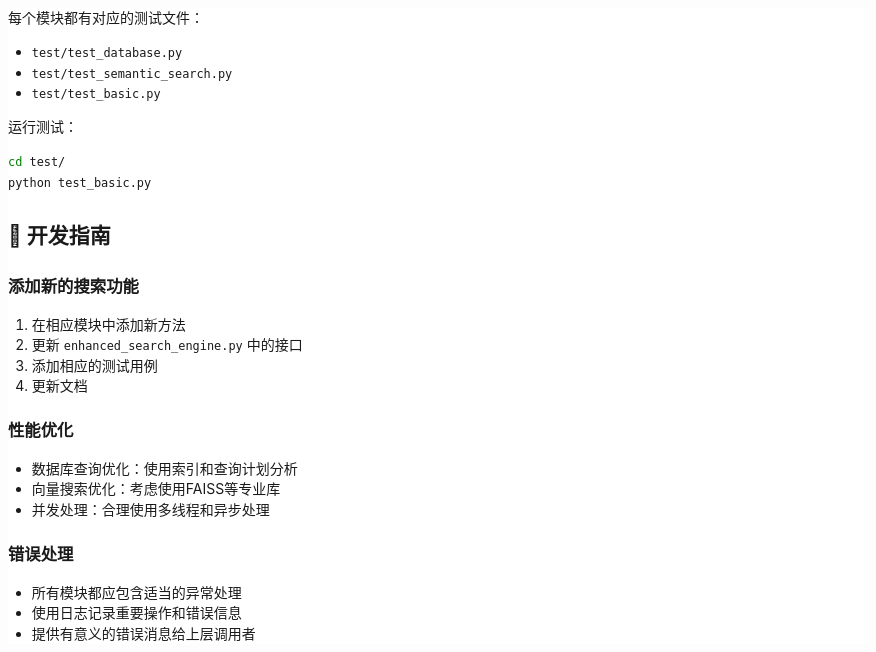 每个模块都有对应的测试文件：
- `test/test_database.py`
- `test/test_semantic_search.py`
- `test/test_basic.py`

运行测试：
```bash
cd test/
python test_basic.py
```

## 📝 开发指南

### 添加新的搜索功能
1. 在相应模块中添加新方法
2. 更新 `enhanced_search_engine.py` 中的接口
3. 添加相应的测试用例
4. 更新文档

### 性能优化
- 数据库查询优化：使用索引和查询计划分析
- 向量搜索优化：考虑使用FAISS等专业库
- 并发处理：合理使用多线程和异步处理

### 错误处理
- 所有模块都应包含适当的异常处理
- 使用日志记录重要操作和错误信息
- 提供有意义的错误消息给上层调用者